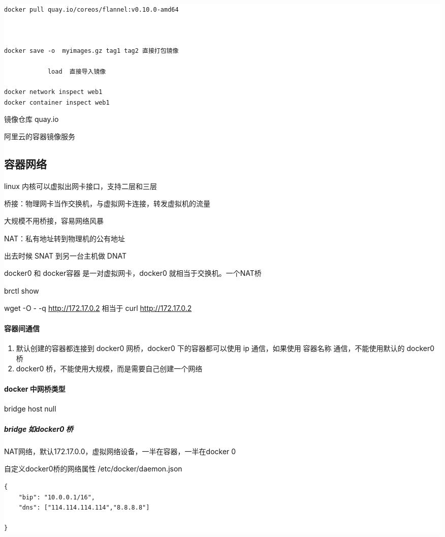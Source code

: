 ```shell
docker pull quay.io/coreos/flannel:v0.10.0-amd64



docker save -o  myimages.gz tag1 tag2 直接打包镜像

			load  直接导入镜像

docker network inspect web1
docker container inspect web1
```



镜像仓库  quay.io

阿里云的容器镜像服务



## 容器网络

linux 内核可以虚拟出网卡接口，支持二层和三层

桥接：物理网卡当作交换机，与虚拟网卡连接，转发虚拟机的流量

大规模不用桥接，容易网络风暴

NAT：私有地址转到物理机的公有地址

出去时候 SNAT   到另一台主机做 DNAT



docker0  和 docker容器 是一对虚拟网卡，docker0 就相当于交换机。一个NAT桥

brctl show  

wget -O - -q http://172.17.0.2 相当于 curl http://172.17.0.2

#### 容器间通信



1. 默认创建的容器都连接到 docker0 网桥，docker0 下的容器都可以使用 ip 通信，如果使用 容器名称 通信，不能使用默认的 docker0 桥
2. docker0 桥，不能使用大规模，而是需要自己创建一个网络



#### docker 中网桥类型

bridge host null



#####  bridge 如docker0 桥

NAT网络，默认172.17.0.0，虚拟网络设备，一半在容器，一半在docker 0 

自定义docker0桥的网络属性 /etc/docker/daemon.json

```
{
    "bip": "10.0.0.1/16",
    "dns": ["114.114.114.114","8.8.8.8"]
    
}
```
